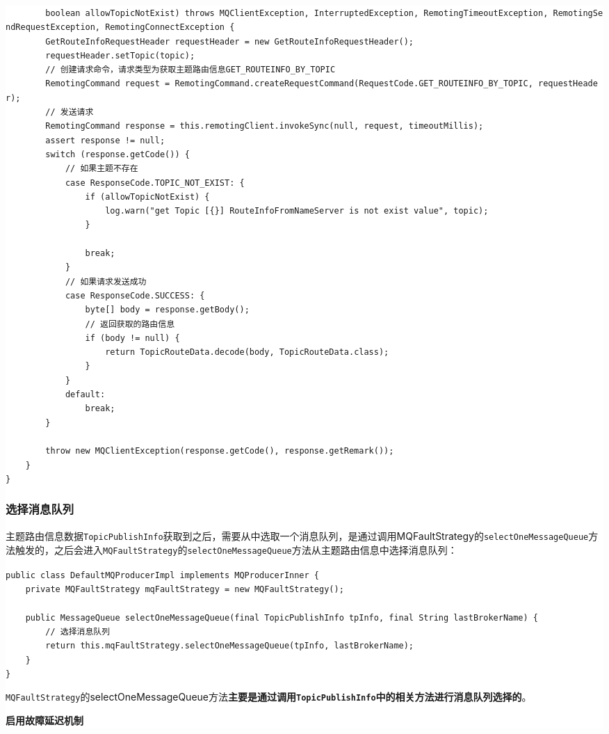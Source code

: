             boolean allowTopicNotExist) throws MQClientException, InterruptedException, RemotingTimeoutException, RemotingSendRequestException, RemotingConnectException {
            GetRouteInfoRequestHeader requestHeader = new GetRouteInfoRequestHeader();
            requestHeader.setTopic(topic);
            // 创建请求命令，请求类型为获取主题路由信息GET_ROUTEINFO_BY_TOPIC
            RemotingCommand request = RemotingCommand.createRequestCommand(RequestCode.GET_ROUTEINFO_BY_TOPIC, requestHeader);
            // 发送请求
            RemotingCommand response = this.remotingClient.invokeSync(null, request, timeoutMillis);
            assert response != null;
            switch (response.getCode()) {
                // 如果主题不存在
                case ResponseCode.TOPIC_NOT_EXIST: {
                    if (allowTopicNotExist) {
                        log.warn("get Topic [{}] RouteInfoFromNameServer is not exist value", topic);
                    }
    
                    break;
                }
                // 如果请求发送成功
                case ResponseCode.SUCCESS: {
                    byte[] body = response.getBody();
                    // 返回获取的路由信息
                    if (body != null) {
                        return TopicRouteData.decode(body, TopicRouteData.class);
                    }
                }
                default:
                    break;
            }
    
            throw new MQClientException(response.getCode(), response.getRemark());
        }    
    }
    

### 选择消息队列

主题路由信息数据`TopicPublishInfo`获取到之后，需要从中选取一个消息队列，是通过调用MQFaultStrategy的`selectOneMessageQueue`方法触发的，之后会进入`MQFaultStrategy`的`selectOneMessageQueue`方法从主题路由信息中选择消息队列：

    public class DefaultMQProducerImpl implements MQProducerInner {
        private MQFaultStrategy mqFaultStrategy = new MQFaultStrategy();
        
        public MessageQueue selectOneMessageQueue(final TopicPublishInfo tpInfo, final String lastBrokerName) {
            // 选择消息队列
            return this.mqFaultStrategy.selectOneMessageQueue(tpInfo, lastBrokerName);
        }
    }
    

`MQFaultStrategy`的selectOneMessageQueue方法**主要是通过调用`TopicPublishInfo`中的相关方法进行消息队列选择的**。

**启用故障延迟机制**
